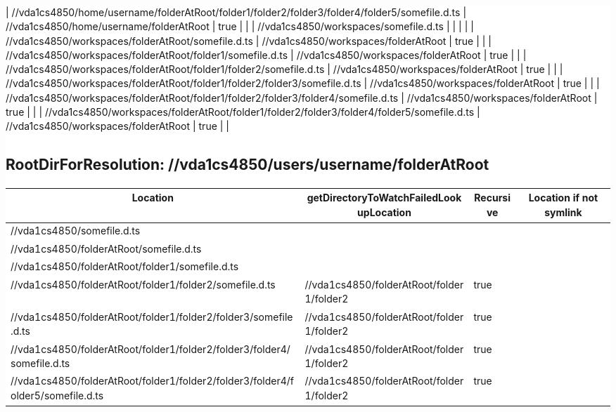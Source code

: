 | //vda1cs4850/home/username/folderAtRoot/folder1/folder2/folder3/folder4/folder5/somefile.d.ts            | //vda1cs4850/home/username/folderAtRoot                                                                  | true      |                                                                                                          |
| //vda1cs4850/workspaces/somefile.d.ts                                                                    |                                                                                                          |           |                                                                                                          |
| //vda1cs4850/workspaces/folderAtRoot/somefile.d.ts                                                       | //vda1cs4850/workspaces/folderAtRoot                                                                     | true      |                                                                                                          |
| //vda1cs4850/workspaces/folderAtRoot/folder1/somefile.d.ts                                               | //vda1cs4850/workspaces/folderAtRoot                                                                     | true      |                                                                                                          |
| //vda1cs4850/workspaces/folderAtRoot/folder1/folder2/somefile.d.ts                                       | //vda1cs4850/workspaces/folderAtRoot                                                                     | true      |                                                                                                          |
| //vda1cs4850/workspaces/folderAtRoot/folder1/folder2/folder3/somefile.d.ts                               | //vda1cs4850/workspaces/folderAtRoot                                                                     | true      |                                                                                                          |
| //vda1cs4850/workspaces/folderAtRoot/folder1/folder2/folder3/folder4/somefile.d.ts                       | //vda1cs4850/workspaces/folderAtRoot                                                                     | true      |                                                                                                          |
| //vda1cs4850/workspaces/folderAtRoot/folder1/folder2/folder3/folder4/folder5/somefile.d.ts               | //vda1cs4850/workspaces/folderAtRoot                                                                     | true      |                                                                                                          |

## RootDirForResolution: //vda1cs4850/users/username/folderAtRoot

| Location                                                                                                 | getDirectoryToWatchFailedLookupLocation                                                                  | Recursive | Location if not symlink                                                                                  |
| -------------------------------------------------------------------------------------------------------- | -------------------------------------------------------------------------------------------------------- | --------- | -------------------------------------------------------------------------------------------------------- |
| //vda1cs4850/somefile.d.ts                                                                               |                                                                                                          |           |                                                                                                          |
| //vda1cs4850/folderAtRoot/somefile.d.ts                                                                  |                                                                                                          |           |                                                                                                          |
| //vda1cs4850/folderAtRoot/folder1/somefile.d.ts                                                          |                                                                                                          |           |                                                                                                          |
| //vda1cs4850/folderAtRoot/folder1/folder2/somefile.d.ts                                                  | //vda1cs4850/folderAtRoot/folder1/folder2                                                                | true      |                                                                                                          |
| //vda1cs4850/folderAtRoot/folder1/folder2/folder3/somefile.d.ts                                          | //vda1cs4850/folderAtRoot/folder1/folder2                                                                | true      |                                                                                                          |
| //vda1cs4850/folderAtRoot/folder1/folder2/folder3/folder4/somefile.d.ts                                  | //vda1cs4850/folderAtRoot/folder1/folder2                                                                | true      |                                                                                                          |
| //vda1cs4850/folderAtRoot/folder1/folder2/folder3/folder4/folder5/somefile.d.ts                          | //vda1cs4850/folderAtRoot/folder1/folder2                                                                | true      |                                                                                                          |